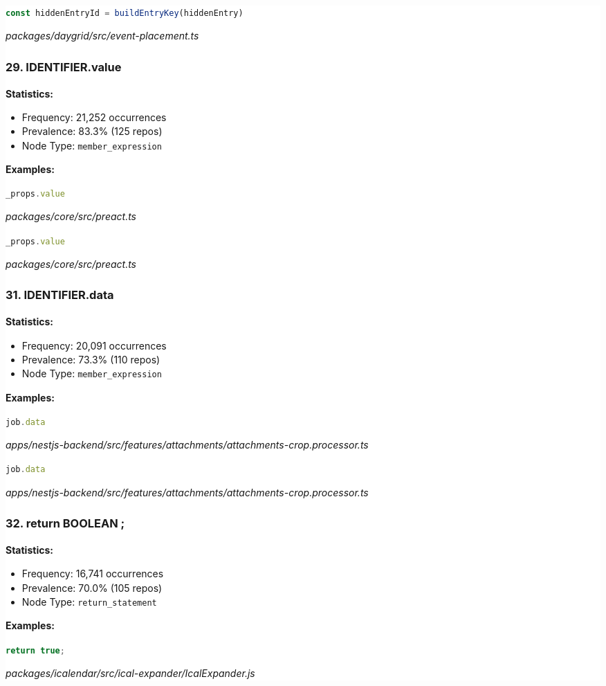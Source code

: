 ```javascript
const hiddenEntryId = buildEntryKey(hiddenEntry)
```
*packages/daygrid/src/event-placement.ts*


### 29. IDENTIFIER.value

**Statistics:**
- Frequency: 21,252 occurrences
- Prevalence: 83.3% (125 repos)
- Node Type: `member_expression`

**Examples:**

```javascript
_props.value
```
*packages/core/src/preact.ts*

```javascript
_props.value
```
*packages/core/src/preact.ts*


### 31. IDENTIFIER.data

**Statistics:**
- Frequency: 20,091 occurrences
- Prevalence: 73.3% (110 repos)
- Node Type: `member_expression`

**Examples:**

```javascript
job.data
```
*apps/nestjs-backend/src/features/attachments/attachments-crop.processor.ts*

```javascript
job.data
```
*apps/nestjs-backend/src/features/attachments/attachments-crop.processor.ts*


### 32. return BOOLEAN ;

**Statistics:**
- Frequency: 16,741 occurrences
- Prevalence: 70.0% (105 repos)
- Node Type: `return_statement`

**Examples:**

```javascript
return true;
```
*packages/icalendar/src/ical-expander/IcalExpander.js*
